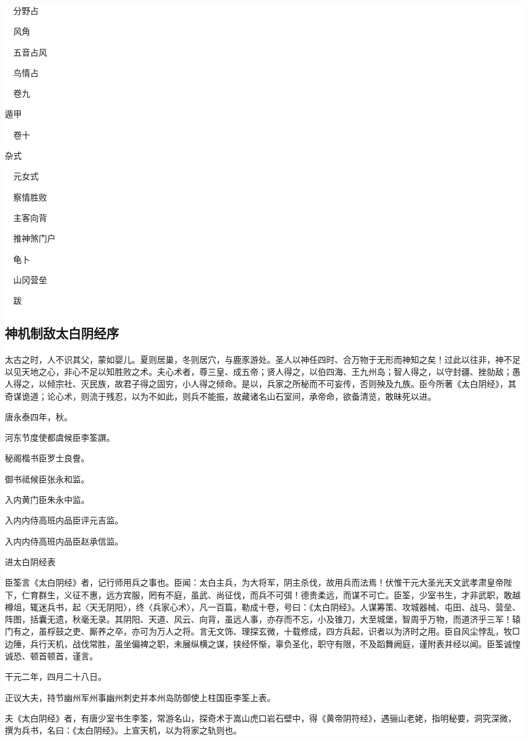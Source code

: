　分野占  

　风角  

　五音占风  

　鸟情占  

　卷九  

遁甲  

　卷十  

杂式  

　元女式  

　察情胜败  

　主客向背  

　推神煞门户  

　龟卜  

　山冈营垒  

　跋  

## 神机制敌太白阴经序  

太古之时，人不识其父，蒙如婴儿。夏则居巢，冬则居穴，与鹿豕游处。圣人以神任四时、合万物于无形而神知之矣！过此以往非，神不足以见天地之心，非心不足以知胜败之术。夫心术者，尊三皇、成五帝；贤人得之，以伯四海、王九州岛；智人得之，以守封疆、挫勍敌；愚人得之，以倾宗社、灭民族，故君子得之固穷，小人得之倾命。是以，兵家之所秘而不可妄传，否则殃及九族。臣今所著《太白阴经》，其奇谋诡道；论心术，则流于残忍，以为不如此，则兵不能振，故藏诸名山石室间，承帝命，欲备清览，敢昧死以进。  

唐永泰四年，秋。  

河东节度使都虞候臣李筌譔。  

秘阁楷书臣罗士良誊。  

御书祗候臣张永和监。  

入内黄门臣朱永中监。  

入内内侍高班内品臣评元吉监。  

入内内侍高班内品臣赵承信监。  

进太白阴经表  

臣筌言《太白阴经》者，记行师用兵之事也。臣闻：太白主兵，为大将军，阴主杀伐，故用兵而法焉！伏惟干元大圣光天文武孝肃皇帝陛下，仁育群生，义征不惠，远方宾服，罔有不庭，虽武、尚征伐，而兵不可弭！德贵柔远，而谋不可亡。臣筌，少室书生，才非武职，敢越樽俎，辄迷兵书，起〈天无阴阳〉，终〈兵家心术〉，凡一百篇，勒成十卷，号曰：《太白阴经》。人谋筹策、攻城器械、屯田、战马、营垒、阵图，括囊无遗，秋毫无录。其阴阳、天道、风云、向背，虽远人事，亦存而不忘，小及锥刀，大至城堡，智周乎万物，而道济乎三军！辕门有之，虽桴鼓之吏、厮养之卒，亦可为万人之将。言无文饰、理探玄微，十载修成，四方兵起，识者以为济时之用。臣自风尘悖乱，牧□边陲，兵行天机，战伐常胜，虽坐偏裨之职，未展纵横之谋，挟经怀惭，辜负圣化，职守有限，不及蹈舞阙庭，谨附表并经以闻。臣筌诚惶诚恐、顿首顿首，谨言。  

干元二年，四月二十八日。  

正议大夫，持节幽州军州事幽州刺史并本州岛防御使上柱国臣李筌上表。  

夫《太白阴经》者，有唐少室书生李筌，常游名山，探奇术于嵩山虎口岩石壁中，得《黄帝阴符经》，遇骊山老姥，指明秘要，洞究深微，撰为兵书，名曰：《太白阴经》。上宣天机，以为将家之轨则也。  

